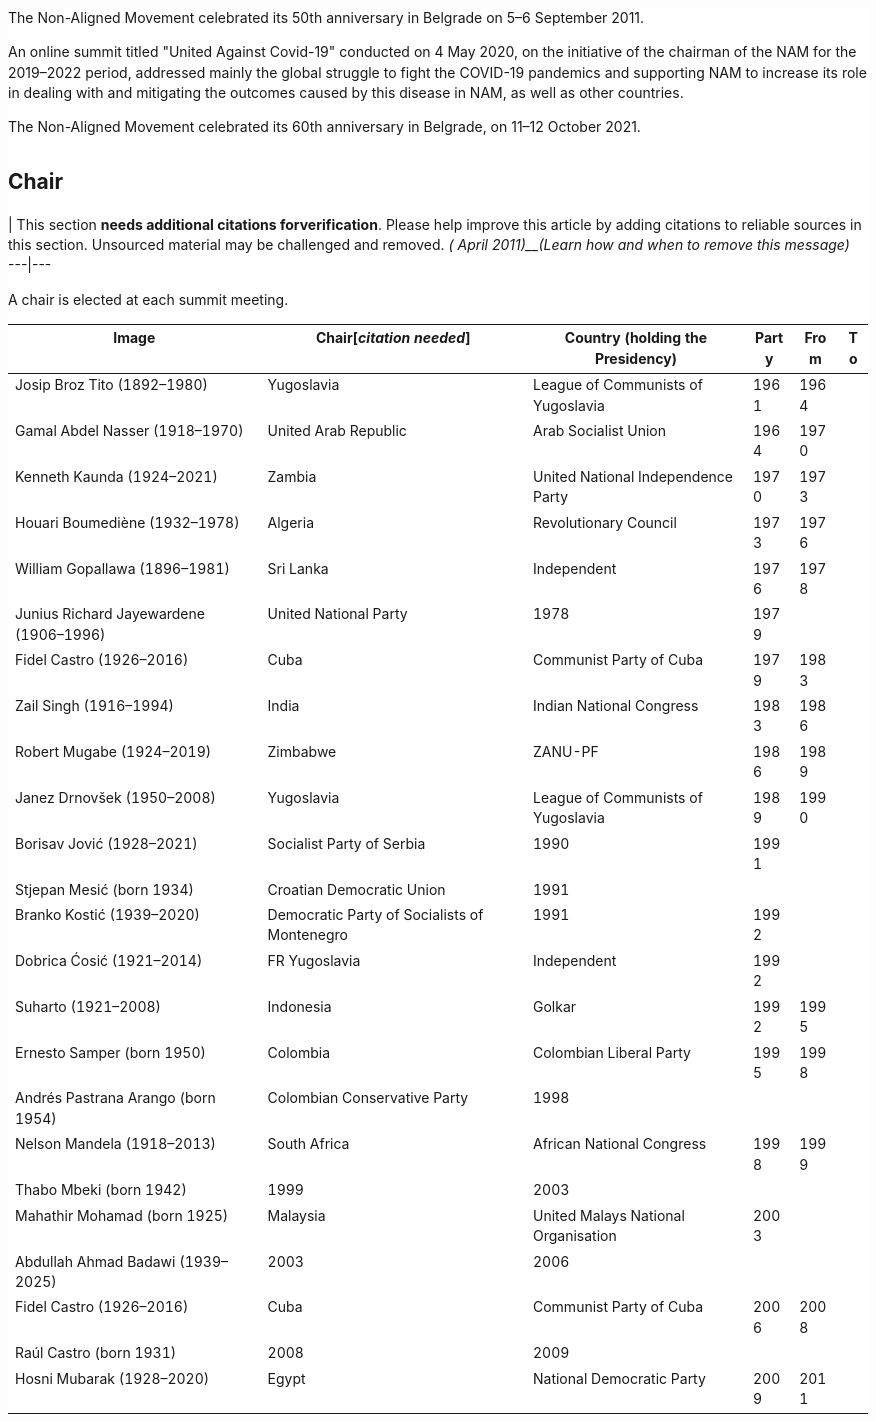 The Non-Aligned Movement celebrated its 50th anniversary in Belgrade on 5–6
September 2011.

An online summit titled "United Against Covid-19" conducted on 4 May 2020, on
the initiative of the chairman of the NAM for the 2019–2022 period, addressed
mainly the global struggle to fight the COVID-19 pandemics and supporting NAM
to increase its role in dealing with and mitigating the outcomes caused by
this disease in NAM, as well as other countries.

The Non-Aligned Movement celebrated its 60th anniversary in Belgrade, on 11–12
October 2021.

## Chair

| This section **needs additional citations forverification**. Please help
improve this article by adding citations to reliable sources in this section.
Unsourced material may be challenged and removed. _( April 2011)__(Learn how
and when to remove this message)_  
---|---  
  
A chair is elected at each summit meeting.

Image  | Chair[_citation needed_] | Country (holding the Presidency)  | Party  | From  | To   
---|---|---|---|---|---  
| Josip Broz Tito (1892–1980)  |  Yugoslavia | League of Communists of Yugoslavia | 1961  | 1964   
| Gamal Abdel Nasser (1918–1970)  |  United Arab Republic | Arab Socialist Union | 1964  | 1970   
| Kenneth Kaunda (1924–2021)  |  Zambia | United National Independence Party | 1970  | 1973   
| Houari Boumediène (1932–1978)  |  Algeria | Revolutionary Council | 1973  | 1976   
| William Gopallawa (1896–1981)  |  Sri Lanka | Independent | 1976  | 1978   
| Junius Richard Jayewardene (1906–1996)  | United National Party | 1978  | 1979   
| Fidel Castro (1926–2016)  |  Cuba | Communist Party of Cuba | 1979  | 1983   
| Zail Singh (1916–1994)  |  India | Indian National Congress | 1983  | 1986   
| Robert Mugabe (1924–2019)  |  Zimbabwe | ZANU-PF | 1986  | 1989   
| Janez Drnovšek (1950–2008)  |  Yugoslavia | League of Communists of Yugoslavia | 1989  | 1990   
| Borisav Jović (1928–2021)  | Socialist Party of Serbia | 1990  | 1991   
| Stjepan Mesić (born 1934)  | Croatian Democratic Union | 1991   
| Branko Kostić (1939–2020)  | Democratic Party of Socialists of Montenegro | 1991  | 1992   
| Dobrica Ćosić (1921–2014)  |  FR Yugoslavia | Independent | 1992   
| Suharto (1921–2008)  |  Indonesia | Golkar | 1992  | 1995   
| Ernesto Samper (born 1950)  |  Colombia | Colombian Liberal Party | 1995  | 1998   
| Andrés Pastrana Arango (born 1954)  | Colombian Conservative Party | 1998   
| Nelson Mandela (1918–2013)  |  South Africa | African National Congress | 1998  | 1999   
| Thabo Mbeki (born 1942)  | 1999  | 2003   
| Mahathir Mohamad (born 1925)  |  Malaysia | United Malays National Organisation | 2003   
| Abdullah Ahmad Badawi (1939–2025)  | 2003  | 2006   
| Fidel Castro (1926–2016)  |  Cuba | Communist Party of Cuba | 2006  | 2008   
| Raúl Castro (born 1931)  | 2008  | 2009   
| Hosni Mubarak (1928–2020)  |  Egypt | National Democratic Party | 2009  | 2011   